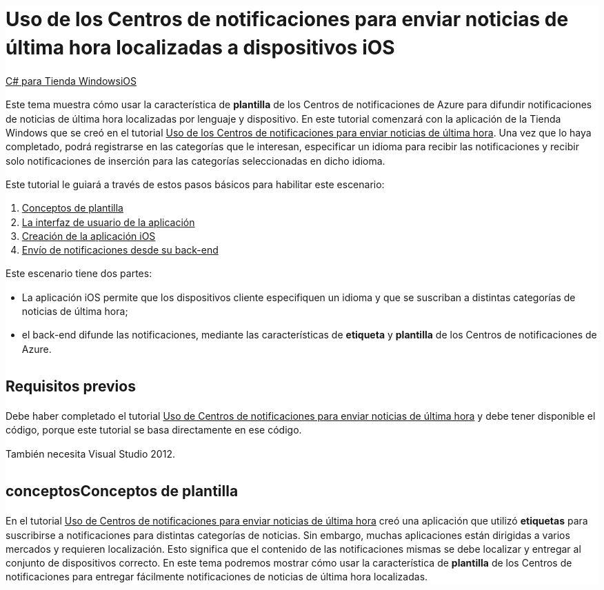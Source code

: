 <properties linkid="develop-notificationhubs-tutorials-send-localized-breaking-news-iOS" urlDisplayName="Localized Breaking News" pageTitle="Notification Hubs Localized Breaking News Tutorial for iOS" metaKeywords="" description="Learn how to use Azure Service Bus Notification Hubs to send localized breaking news notifications (iOS)." metaCanonical="" services="mobile-services,notification-hubs" documentationCenter="" title="Use Notification Hubs to send localized breaking news to iOS devices" authors="ricksal" solutions="" manager="" editor="" />

Uso de los Centros de notificaciones para enviar noticias de última hora localizadas a dispositivos iOS
=======================================================================================================

[C\# para Tienda Windows](/es-es/manage/services/notification-hubs/breaking-news-localized-dotnet "C# para Tienda Windows")[iOS](/es-es/manage/services/notification-hubs/breaking-news-localized-ios "iOS")

Este tema muestra cómo usar la característica de **plantilla** de los Centros de notificaciones de Azure para difundir notificaciones de noticias de última hora localizadas por lenguaje y dispositivo. En este tutorial comenzará con la aplicación de la Tienda Windows que se creó en el tutorial [Uso de los Centros de notificaciones para enviar noticias de última hora](/es-es/manage/services/notification-hubs/breaking-news-ios). Una vez que lo haya completado, podrá registrarse en las categorías que le interesan, especificar un idioma para recibir las notificaciones y recibir solo notificaciones de inserción para las categorías seleccionadas en dicho idioma.

Este tutorial le guiará a través de estos pasos básicos para habilitar este escenario:

1.  [Conceptos de plantilla](#concepts)
2.  [La interfaz de usuario de la aplicación](#ui)
3.  [Creación de la aplicación iOS](#building-client)
4.  [Envío de notificaciones desde su back-end](#send)

Este escenario tiene dos partes:

-   La aplicación iOS permite que los dispositivos cliente especifiquen un idioma y que se suscriban a distintas categorías de noticias de última hora;

-   el back-end difunde las notificaciones, mediante las características de **etiqueta** y **plantilla** de los Centros de notificaciones de Azure.

Requisitos previos
------------------

Debe haber completado el tutorial [Uso de Centros de notificaciones para enviar noticias de última hora](/es-es/manage/services/notification-hubs/breaking-news-ios) y debe tener disponible el código, porque este tutorial se basa directamente en ese código.

También necesita Visual Studio 2012.

conceptosConceptos de plantilla
-------------------------------

En el tutorial [Uso de Centros de notificaciones para enviar noticias de última hora](/es-es/manage/services/notification-hubs/breaking-news-ios) creó una aplicación que utilizó **etiquetas** para suscribirse a notificaciones para distintas categorías de noticias. Sin embargo, muchas aplicaciones están dirigidas a varios mercados y requieren localización. Esto significa que el contenido de las notificaciones mismas se debe localizar y entregar al conjunto de dispositivos correcto. En este tema podremos mostrar cómo usar la característica de **plantilla** de los Centros de notificaciones para entregar fácilmente notificaciones de noticias de última hora localizadas.
